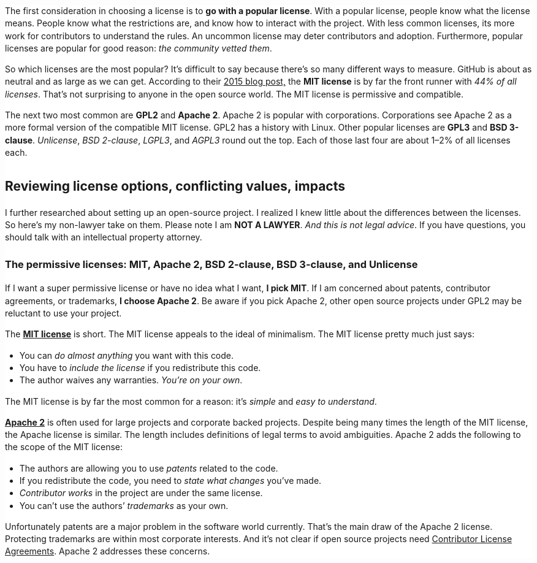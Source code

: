 The first consideration in choosing a license is to **go with a popular license**. With a popular license, people know what the license means. People know what the restrictions are, and know how to interact with the project. With less common licenses, its more work for contributors to understand the rules. An uncommon license may deter contributors and adoption. Furthermore, popular licenses are popular for good reason: _the community vetted them_.

So which licenses are the most popular? It’s difficult to say because there’s so many different ways to measure. GitHub is about as neutral and as large as we can get. According to their [2015 blog post,](https://github.com/blog/1964-open-source-license-usage-on-github-com) the **MIT license** is by far the front runner with _44% of all licenses_. That’s not surprising to anyone in the open source world. The MIT license is permissive and compatible.

The next two most common are **GPL2** and **Apache 2**. Apache 2 is popular with corporations. Corporations see Apache 2 as a more formal version of the compatible MIT license. GPL2 has a history with Linux. Other popular licenses are **GPL3** and **BSD 3-clause**. _Unlicense_, _BSD 2-clause_, _LGPL3_, and _AGPL3_ round out the top. Each of those last four are about 1–2% of all licenses each.

## Reviewing license options, conflicting values, impacts

I further researched about setting up an open-source project. I realized I knew little about the differences between the licenses. So here’s my non-lawyer take on them. Please note I am **NOT A LAWYER**. _And this is not legal advice_. If you have questions, you should talk with an intellectual property attorney.

### The permissive licenses: MIT, Apache 2, BSD 2-clause, BSD 3-clause, and Unlicense

If I want a super permissive license or have no idea what I want, **I pick MIT**. If I am concerned about patents, contributor agreements, or trademarks, **I choose Apache 2**. Be aware if you pick Apache 2, other open source projects under GPL2 may be reluctant to use your project.

The [**MIT license**](http://choosealicense.com/licenses/mit/) is short. The MIT license appeals to the ideal of minimalism. The MIT license pretty much just says:

- You can _do almost anything_ you want with this code.
- You have to _include the license_ if you redistribute this code.
- The author waives any warranties. _You’re on your own_.

The MIT license is by far the most common for a reason: it’s _simple_ and _easy to understand_.

[**Apache 2**](http://choosealicense.com/licenses/apache-2.0/) is often used for large projects and corporate backed projects. Despite being many times the length of the MIT license, the Apache license is similar. The length includes definitions of legal terms to avoid ambiguities. Apache 2 adds the following to the scope of the MIT license:

- The authors are allowing you to use _patents_ related to the code.
- If you redistribute the code, you need to _state what changes_ you’ve made.
- _Contributor works_ in the project are under the same license.
- You can’t use the authors’ _trademarks_ as your own.

Unfortunately patents are a major problem in the software world currently. That’s the main draw of the Apache 2 license. Protecting trademarks are within most corporate interests. And it’s not clear if open source projects need [Contributor License Agreements](https://en.wikipedia.org/wiki/Contributor_License_Agreement). Apache 2 addresses these concerns.
